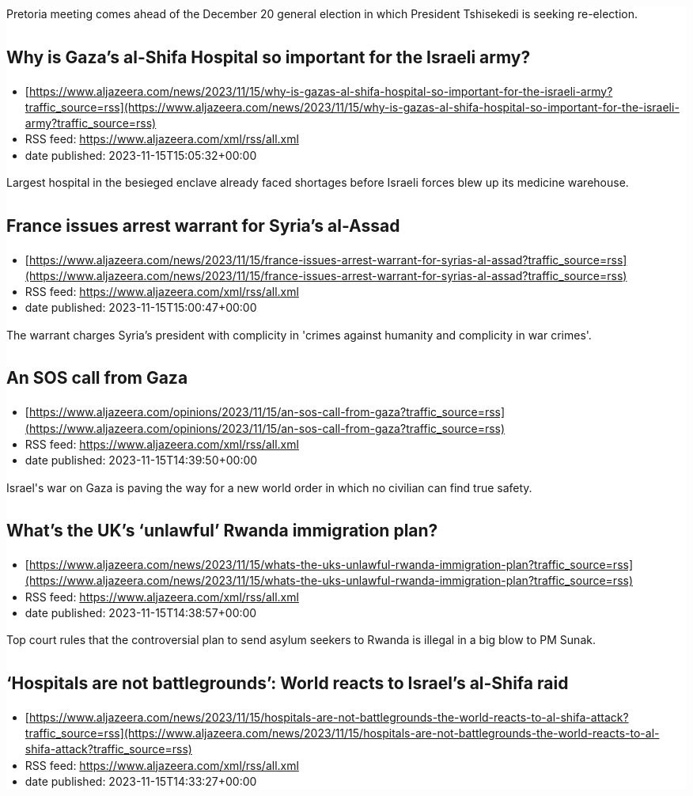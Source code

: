 Pretoria meeting comes ahead of the December 20 general election in which President Tshisekedi is seeking re-election.

## Why is Gaza’s al-Shifa Hospital so important for the Israeli army?
 - [https://www.aljazeera.com/news/2023/11/15/why-is-gazas-al-shifa-hospital-so-important-for-the-israeli-army?traffic_source=rss](https://www.aljazeera.com/news/2023/11/15/why-is-gazas-al-shifa-hospital-so-important-for-the-israeli-army?traffic_source=rss)
 - RSS feed: https://www.aljazeera.com/xml/rss/all.xml
 - date published: 2023-11-15T15:05:32+00:00

Largest hospital in the besieged enclave already faced shortages before Israeli forces blew up its medicine warehouse.

## France issues arrest warrant for Syria’s al-Assad
 - [https://www.aljazeera.com/news/2023/11/15/france-issues-arrest-warrant-for-syrias-al-assad?traffic_source=rss](https://www.aljazeera.com/news/2023/11/15/france-issues-arrest-warrant-for-syrias-al-assad?traffic_source=rss)
 - RSS feed: https://www.aljazeera.com/xml/rss/all.xml
 - date published: 2023-11-15T15:00:47+00:00

The warrant charges Syria’s president with complicity in &#039;crimes against humanity and complicity in war crimes&#039;.

## An SOS call from Gaza
 - [https://www.aljazeera.com/opinions/2023/11/15/an-sos-call-from-gaza?traffic_source=rss](https://www.aljazeera.com/opinions/2023/11/15/an-sos-call-from-gaza?traffic_source=rss)
 - RSS feed: https://www.aljazeera.com/xml/rss/all.xml
 - date published: 2023-11-15T14:39:50+00:00

Israel&#039;s war on Gaza is paving the way for a new world order in which no civilian can find true safety.

## What’s the UK’s ‘unlawful’ Rwanda immigration plan?
 - [https://www.aljazeera.com/news/2023/11/15/whats-the-uks-unlawful-rwanda-immigration-plan?traffic_source=rss](https://www.aljazeera.com/news/2023/11/15/whats-the-uks-unlawful-rwanda-immigration-plan?traffic_source=rss)
 - RSS feed: https://www.aljazeera.com/xml/rss/all.xml
 - date published: 2023-11-15T14:38:57+00:00

Top court rules that the controversial plan to send asylum seekers to Rwanda is illegal in a big blow to PM Sunak.

## ‘Hospitals are not battlegrounds’: World reacts to Israel’s al-Shifa raid
 - [https://www.aljazeera.com/news/2023/11/15/hospitals-are-not-battlegrounds-the-world-reacts-to-al-shifa-attack?traffic_source=rss](https://www.aljazeera.com/news/2023/11/15/hospitals-are-not-battlegrounds-the-world-reacts-to-al-shifa-attack?traffic_source=rss)
 - RSS feed: https://www.aljazeera.com/xml/rss/all.xml
 - date published: 2023-11-15T14:33:27+00:00
